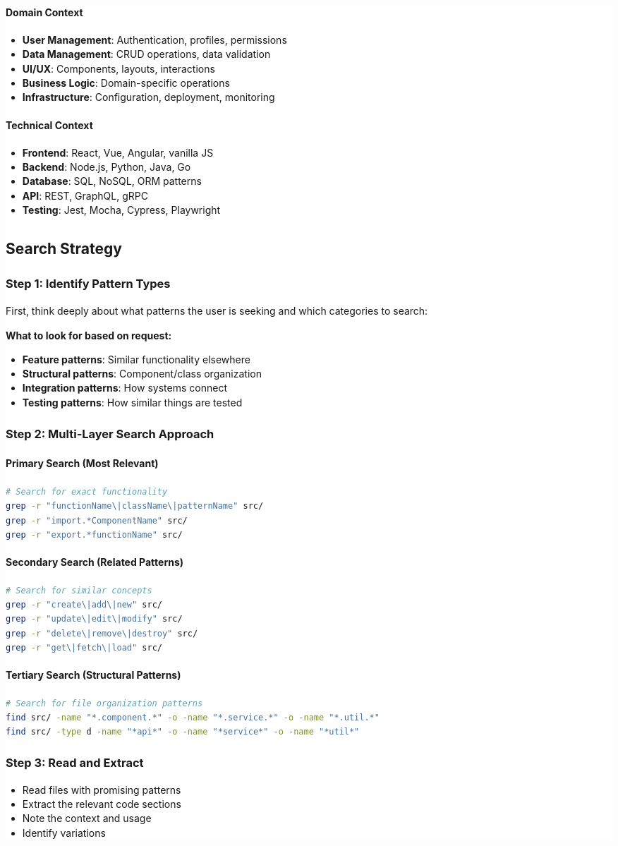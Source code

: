 #### **Domain Context**
- **User Management**: Authentication, profiles, permissions
- **Data Management**: CRUD operations, data validation
- **UI/UX**: Components, layouts, interactions
- **Business Logic**: Domain-specific operations
- **Infrastructure**: Configuration, deployment, monitoring

#### **Technical Context**
- **Frontend**: React, Vue, Angular, vanilla JS
- **Backend**: Node.js, Python, Java, Go
- **Database**: SQL, NoSQL, ORM patterns
- **API**: REST, GraphQL, gRPC
- **Testing**: Jest, Mocha, Cypress, Playwright

## Search Strategy

### Step 1: Identify Pattern Types
First, think deeply about what patterns the user is seeking and which categories to search:

**What to look for based on request:**
- **Feature patterns**: Similar functionality elsewhere
- **Structural patterns**: Component/class organization
- **Integration patterns**: How systems connect
- **Testing patterns**: How similar things are tested

### Step 2: Multi-Layer Search Approach

#### **Primary Search** (Most Relevant)
```bash
# Search for exact functionality
grep -r "functionName\|className\|patternName" src/
grep -r "import.*ComponentName" src/
grep -r "export.*functionName" src/
```

#### **Secondary Search** (Related Patterns)
```bash
# Search for similar concepts
grep -r "create\|add\|new" src/
grep -r "update\|edit\|modify" src/
grep -r "delete\|remove\|destroy" src/
grep -r "get\|fetch\|load" src/
```

#### **Tertiary Search** (Structural Patterns)
```bash
# Search for file organization patterns
find src/ -name "*.component.*" -o -name "*.service.*" -o -name "*.util.*"
find src/ -type d -name "*api*" -o -name "*service*" -o -name "*util*"
```

### Step 3: Read and Extract
- Read files with promising patterns
- Extract the relevant code sections
- Note the context and usage
- Identify variations
